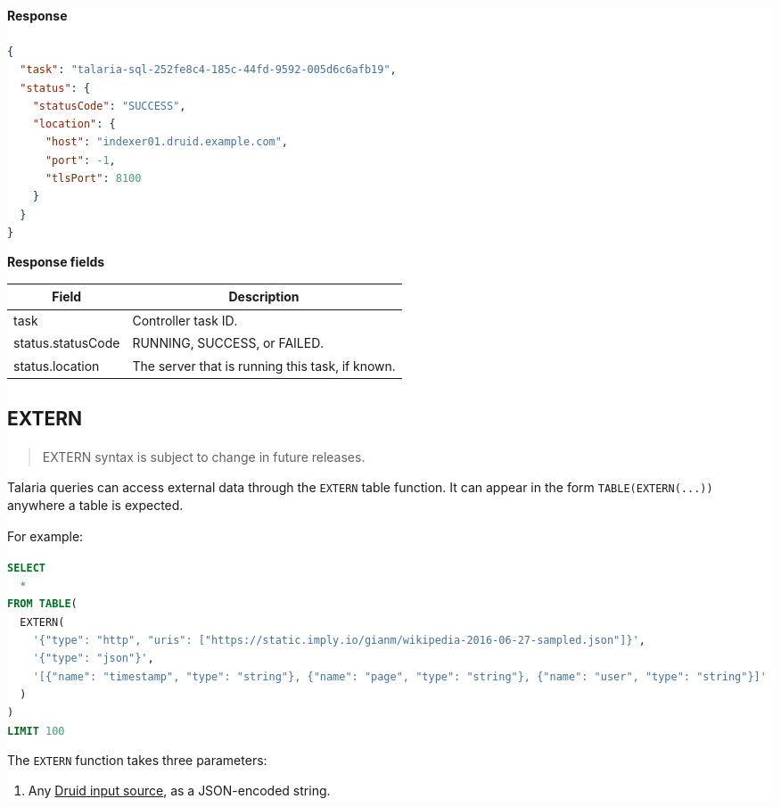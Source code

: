 #### Response

```json
{
  "task": "talaria-sql-252fe8c4-185c-44fd-9592-005d6c6afb19",
  "status": {
    "statusCode": "SUCCESS",
    "location": {
      "host": "indexer01.druid.example.com",
      "port": -1,
      "tlsPort": 8100
    }
  }
}
```

**Response fields**

|Field|Description|
|-----|-----------|
|task|Controller task ID.|
|status.statusCode|RUNNING, SUCCESS, or FAILED.|
|status.location|The server that is running this task, if known.|


## EXTERN

> EXTERN syntax is subject to change in future releases.

Talaria queries can access external data through the `EXTERN` table
function. It can appear in the form `TABLE(EXTERN(...))` anywhere a
table is expected.

For example:

```sql
SELECT
  *
FROM TABLE(
  EXTERN(
    '{"type": "http", "uris": ["https://static.imply.io/gianm/wikipedia-2016-06-27-sampled.json"]}',
    '{"type": "json"}',
    '[{"name": "timestamp", "type": "string"}, {"name": "page", "type": "string"}, {"name": "user", "type": "string"}]'
  )
)
LIMIT 100
```

The `EXTERN` function takes three parameters:

1.  Any [Druid input
source](https://druid.apache.org/docs/latest/ingestion/native-batch.html#input-sources),
    as a JSON-encoded string.
